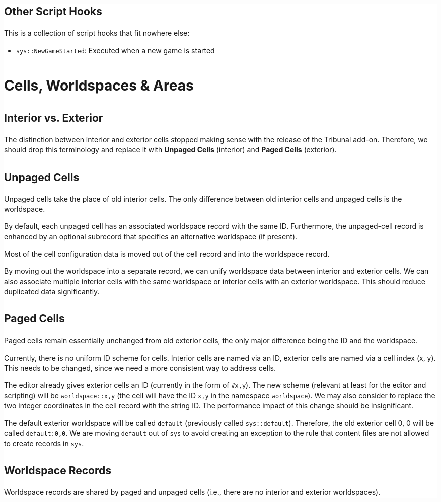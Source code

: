 ## Other Script Hooks

This is a collection of script hooks that fit nowhere else:

* `sys::NewGameStarted`: Executed when a new game is started

# Cells, Worldspaces & Areas

## Interior vs. Exterior

The distinction between interior and exterior cells stopped making sense with the release of the Tribunal add-on. Therefore, we should drop this terminology and replace it with **Unpaged Cells** (interior) and **Paged Cells** (exterior).

## Unpaged Cells

Unpaged cells take the place of old interior cells. The only difference between old interior cells and unpaged cells is the worldspace.

By default, each unpaged cell has an associated worldspace record with the same ID. Furthermore, the unpaged-cell record is enhanced by an optional subrecord that specifies an alternative worldspace (if present).

Most of the cell configuration data is moved out of the cell record and into the worldspace record.

By moving out the worldspace into a separate record, we can unify worldspace data between interior and exterior cells. We can also associate multiple interior cells with the same worldspace or interior cells with an exterior worldspace. This should reduce duplicated data significantly.

## Paged Cells

Paged cells remain essentially unchanged from old exterior cells, the only major difference being the ID and the worldspace.

Currently, there is no uniform ID scheme for cells. Interior cells are named via an ID, exterior cells are named via a cell index (x, y). This needs to be changed, since we need a more consistent way to address cells.

The editor already gives exterior cells an ID (currently in the form of `#x,y`). The new scheme (relevant at least for the editor and scripting) will be `worldspace::x,y` (the cell will have the ID `x,y` in the namespace `worldspace`). We may also consider to replace the two integer coordinates in the cell record with the string ID. The performance impact of this change should be insignificant.

The default exterior worldspace will be called `default` (previously called `sys::default`). Therefore, the old exterior cell 0, 0 will be called `default:0,0`. We are moving `default` out of `sys` to avoid creating an exception to the rule that content files are not allowed to create records in `sys`.

## Worldspace Records

Worldspace records are shared by paged and unpaged cells (i.e., there are no interior and exterior worldspaces).
